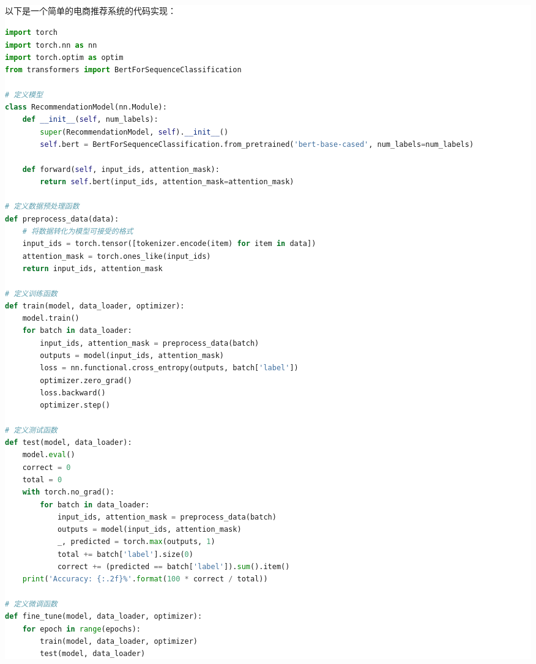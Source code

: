 以下是一个简单的电商推荐系统的代码实现：

```python
import torch
import torch.nn as nn
import torch.optim as optim
from transformers import BertForSequenceClassification

# 定义模型
class RecommendationModel(nn.Module):
    def __init__(self, num_labels):
        super(RecommendationModel, self).__init__()
        self.bert = BertForSequenceClassification.from_pretrained('bert-base-cased', num_labels=num_labels)

    def forward(self, input_ids, attention_mask):
        return self.bert(input_ids, attention_mask=attention_mask)

# 定义数据预处理函数
def preprocess_data(data):
    # 将数据转化为模型可接受的格式
    input_ids = torch.tensor([tokenizer.encode(item) for item in data])
    attention_mask = torch.ones_like(input_ids)
    return input_ids, attention_mask

# 定义训练函数
def train(model, data_loader, optimizer):
    model.train()
    for batch in data_loader:
        input_ids, attention_mask = preprocess_data(batch)
        outputs = model(input_ids, attention_mask)
        loss = nn.functional.cross_entropy(outputs, batch['label'])
        optimizer.zero_grad()
        loss.backward()
        optimizer.step()

# 定义测试函数
def test(model, data_loader):
    model.eval()
    correct = 0
    total = 0
    with torch.no_grad():
        for batch in data_loader:
            input_ids, attention_mask = preprocess_data(batch)
            outputs = model(input_ids, attention_mask)
            _, predicted = torch.max(outputs, 1)
            total += batch['label'].size(0)
            correct += (predicted == batch['label']).sum().item()
    print('Accuracy: {:.2f}%'.format(100 * correct / total))

# 定义微调函数
def fine_tune(model, data_loader, optimizer):
    for epoch in range(epochs):
        train(model, data_loader, optimizer)
        test(model, data_loader)
```

